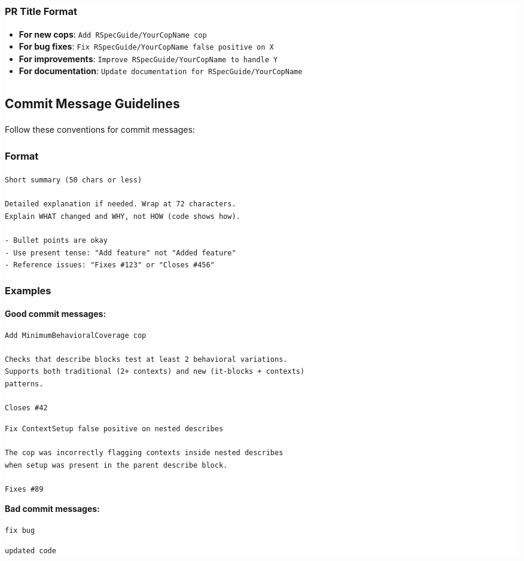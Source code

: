 ### PR Title Format

- **For new cops**: `Add RSpecGuide/YourCopName cop`
- **For bug fixes**: `Fix RSpecGuide/YourCopName false positive on X`
- **For improvements**: `Improve RSpecGuide/YourCopName to handle Y`
- **For documentation**: `Update documentation for RSpecGuide/YourCopName`

## Commit Message Guidelines

Follow these conventions for commit messages:

### Format

```
Short summary (50 chars or less)

Detailed explanation if needed. Wrap at 72 characters.
Explain WHAT changed and WHY, not HOW (code shows how).

- Bullet points are okay
- Use present tense: "Add feature" not "Added feature"
- Reference issues: "Fixes #123" or "Closes #456"
```

### Examples

**Good commit messages:**

```
Add MinimumBehavioralCoverage cop

Checks that describe blocks test at least 2 behavioral variations.
Supports both traditional (2+ contexts) and new (it-blocks + contexts)
patterns.

Closes #42
```

```
Fix ContextSetup false positive on nested describes

The cop was incorrectly flagging contexts inside nested describes
when setup was present in the parent describe block.

Fixes #89
```

**Bad commit messages:**

```
fix bug
```

```
updated code
```
